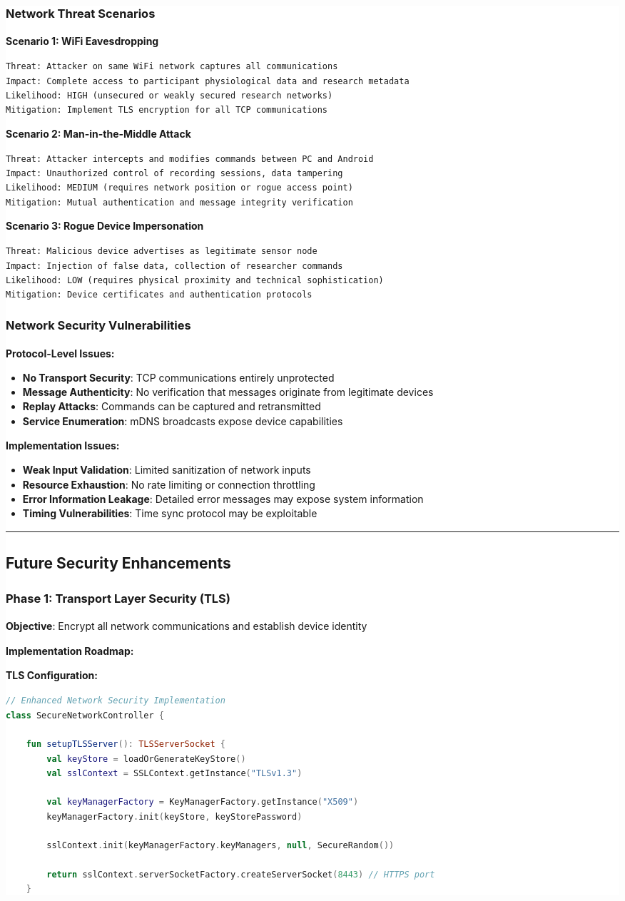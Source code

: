 ### Network Threat Scenarios

**Scenario 1: WiFi Eavesdropping**
```
Threat: Attacker on same WiFi network captures all communications
Impact: Complete access to participant physiological data and research metadata
Likelihood: HIGH (unsecured or weakly secured research networks)
Mitigation: Implement TLS encryption for all TCP communications
```

**Scenario 2: Man-in-the-Middle Attack**
```
Threat: Attacker intercepts and modifies commands between PC and Android
Impact: Unauthorized control of recording sessions, data tampering
Likelihood: MEDIUM (requires network position or rogue access point)
Mitigation: Mutual authentication and message integrity verification
```

**Scenario 3: Rogue Device Impersonation**
```
Threat: Malicious device advertises as legitimate sensor node
Impact: Injection of false data, collection of researcher commands
Likelihood: LOW (requires physical proximity and technical sophistication)
Mitigation: Device certificates and authentication protocols
```

### Network Security Vulnerabilities

**Protocol-Level Issues:**
- **No Transport Security**: TCP communications entirely unprotected
- **Message Authenticity**: No verification that messages originate from legitimate devices
- **Replay Attacks**: Commands can be captured and retransmitted
- **Service Enumeration**: mDNS broadcasts expose device capabilities

**Implementation Issues:**
- **Weak Input Validation**: Limited sanitization of network inputs
- **Resource Exhaustion**: No rate limiting or connection throttling
- **Error Information Leakage**: Detailed error messages may expose system information
- **Timing Vulnerabilities**: Time sync protocol may be exploitable

---

## Future Security Enhancements

### Phase 1: Transport Layer Security (TLS)

**Objective**: Encrypt all network communications and establish device identity

**Implementation Roadmap:**

**TLS Configuration:**
```kotlin
// Enhanced Network Security Implementation
class SecureNetworkController {

    fun setupTLSServer(): TLSServerSocket {
        val keyStore = loadOrGenerateKeyStore()
        val sslContext = SSLContext.getInstance("TLSv1.3")

        val keyManagerFactory = KeyManagerFactory.getInstance("X509")
        keyManagerFactory.init(keyStore, keyStorePassword)

        sslContext.init(keyManagerFactory.keyManagers, null, SecureRandom())

        return sslContext.serverSocketFactory.createServerSocket(8443) // HTTPS port
    }

```